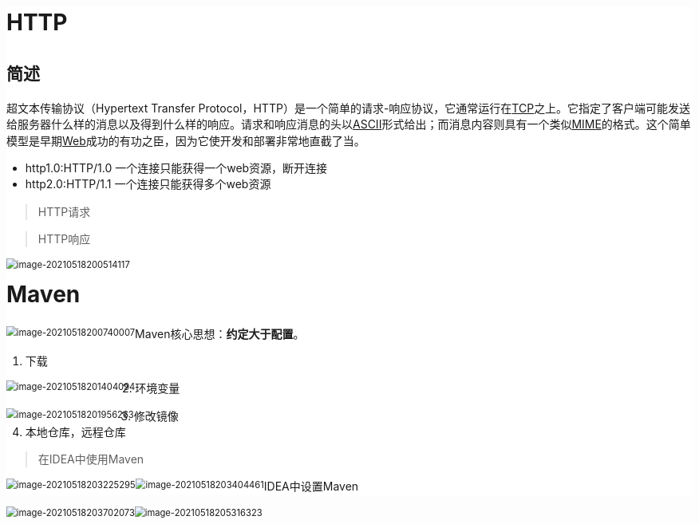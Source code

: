 # HTTP

## 简述

超文本传输协议（Hypertext Transfer Protocol，HTTP）是一个简单的请求-响应协议，它通常运行在[TCP](https://baike.baidu.com/item/TCP/33012)之上。它指定了客户端可能发送给服务器什么样的消息以及得到什么样的响应。请求和响应消息的头以[ASCII](https://baike.baidu.com/item/ASCII/309296)形式给出；而消息内容则具有一个类似[MIME](https://baike.baidu.com/item/MIME/2900607)的格式。这个简单模型是早期[Web](https://baike.baidu.com/item/Web/150564)成功的有功之臣，因为它使开发和部署非常地直截了当。

- http1.0:HTTP/1.0  一个连接只能获得一个web资源，断开连接
- http2.0:HTTP/1.1  一个连接只能获得多个web资源

> HTTP请求



> HTTP响应



<img src="https://i.loli.net/2021/05/25/9e1k3IYombXSAaH.png" alt="image-20210518200514117" style="zoom:80%;float:left" />

# Maven

<img src="D:\Typora\md\picture\JavaWeb\image-20210518200740007.png" alt="image-20210518200740007" style="zoom:80%;float:left" />

Maven核心思想：**约定大于配置**。

1. 下载

<img src="https://i.loli.net/2021/05/25/ZAwP45Rtop1OKTc.png" alt="image-20210518201404094" style="zoom:80%;float:left" />

2. 环境变量

<img src="https://i.loli.net/2021/05/25/vg9bQZDrzMY1OCF.png" alt="image-20210518201956263" style="zoom:80%;float:left" />

3. 修改镜像
4. 本地仓库，远程仓库

> 在IDEA中使用Maven

<img src="https://i.loli.net/2021/05/25/MC5vHYipjIlq6m4.png" alt="image-20210518203225295" style="zoom:80%;float:left" />



<img src="https://i.loli.net/2021/05/25/mnhiKy8WZEARzM2.png" alt="image-20210518203404461" style="zoom:80%;float:left" />



IDEA中设置Maven

<img src="https://i.loli.net/2021/05/25/AEKLkdhDbPSXH2T.png" alt="image-20210518203702073" style="zoom:80%;float:left" />

<img src="https://i.loli.net/2021/05/25/Vp4LkNrOJStYZhG.png" alt="image-20210518205316323" style="zoom:80%;float:left" />
